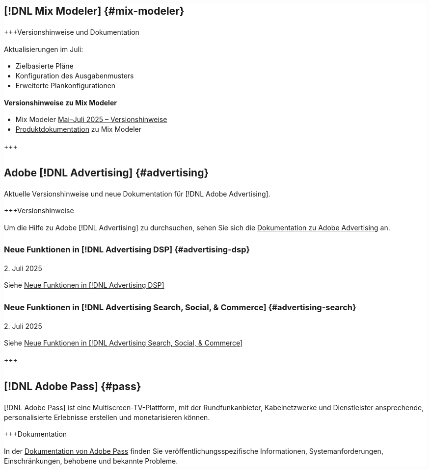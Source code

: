 ## [!DNL Mix Modeler] {#mix-modeler}

+++Versionshinweise und Dokumentation

Aktualisierungen im Juli:

* Zielbasierte Pläne
* Konfiguration des Ausgabenmusters
* Erweiterte Plankonfigurationen

**Versionshinweise zu Mix Modeler**

* Mix Modeler [Mai–Juli 2025 – Versionshinweise](https://experienceleague.adobe.com/de/docs/mix-modeler/using/releases/latest)
* [Produktdokumentation](https://experienceleague.adobe.com/de/docs/mix-modeler) zu Mix Modeler

+++

## Adobe [!DNL Advertising] {#advertising}

Aktuelle Versionshinweise und neue Dokumentation für [!DNL Adobe Advertising].

+++Versionshinweise

Um die Hilfe zu Adobe [!DNL Advertising] zu durchsuchen, sehen Sie sich die [Dokumentation zu Adobe Advertising](https://experienceleague.adobe.com/de/docs/advertising) an.

### Neue Funktionen in [!DNL Advertising DSP] {#advertising-dsp}

2. Juli 2025

Siehe [Neue Funktionen in [!DNL Advertising DSP]](https://experienceleague.adobe.com/de/docs/advertising/dsp/home)

### Neue Funktionen in [!DNL Advertising Search, Social, & Commerce] {#advertising-search}

2. Juli 2025

Siehe [Neue Funktionen in [!DNL Advertising Search, Social, & Commerce]](https://experienceleague.adobe.com/de/docs/advertising/search-social-commerce/home)

+++

## [!DNL Adobe Pass] {#pass}

[!DNL Adobe Pass] ist eine Multiscreen-TV-Plattform, mit der Rundfunkanbieter, Kabelnetzwerke und Dienstleister ansprechende, personalisierte Erlebnisse erstellen und monetarisieren können.

+++Dokumentation

In der [Dokumentation von Adobe Pass](https://experienceleague.adobe.com/de/docs/pass) finden Sie veröffentlichungsspezifische Informationen, Systemanforderungen, Einschränkungen, behobene und bekannte Probleme.
